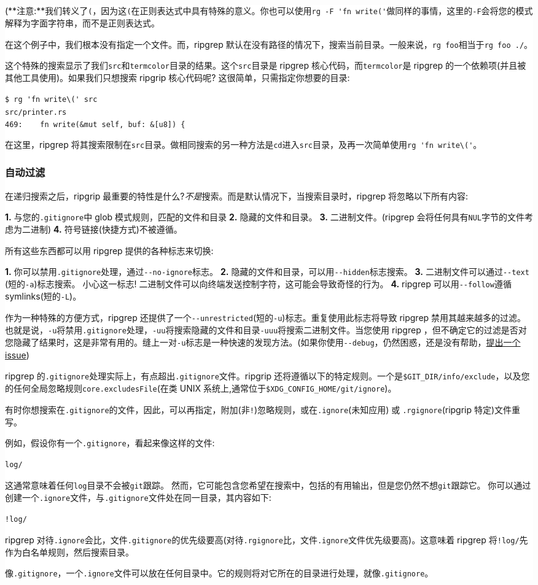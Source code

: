 (**注意:**我们转义了`(`，因为这`(`在正则表达式中具有特殊的意义。你也可以使用`rg -F 'fn write('`做同样的事情，这里的`-F`会将您的模式解释为字面字符串，而不是正则表达式。

在这个例子中，我们根本没有指定一个文件。而，ripgrep 默认在没有路径的情况下，搜索当前目录。一般来说，`rg foo`相当于`rg foo ./`。

这个特殊的搜索显示了我们`src`和`termcolor`目录的结果。这个`src`目录是 ripgrep 核心代码，而`termcolor`是 ripgrep 的一个依赖项(并且被其他工具使用)。如果我们只想搜索 ripgrip 核心代码呢? 这很简单，只需指定你想要的目录:

```
$ rg 'fn write\(' src
src/printer.rs
469:    fn write(&mut self, buf: &[u8]) {
```

在这里，ripgrep 将其搜索限制在`src`目录。做相同搜索的另一种方法是`cd`进入`src`目录，及再一次简单使用`rg 'fn write\('`。

### 自动过滤

在递归搜索之后，ripgrip 最重要的特性是什么?*不是*搜索。而是默认情况下，当搜索目录时，ripgrep 将忽略以下所有内容:

**1.** 与您的`.gitignore`中 glob 模式规则，匹配的文件和目录
**2.** 隐藏的文件和目录。
**3.** 二进制文件。(ripgrep 会将任何具有`NUL`字节的文件考虑为二进制)
**4.** 符号链接(快捷方式)不被遵循。

所有这些东西都可以用 ripgrep 提供的各种标志来切换:

**1.** 你可以禁用`.gitignore`处理，通过`--no-ignore`标志。
**2.** 隐藏的文件和目录，可以用`--hidden`标志搜索。
**3.** 二进制文件可以通过`--text`(短的`-a`)标志搜索。
小心这一标志! 二进制文件可以向终端发送控制字符，这可能会导致奇怪的行为。
**4.** ripgrep 可以用`--follow`遵循 symlinks(短的`-L`)。

作为一种特殊的方便方式，ripgrep 还提供了一个`--unrestricted`(短的`-u`)标志。重复使用此标志将导致 ripgrep 禁用其越来越多的过滤。也就是说，`-u`将禁用`.gitignore`处理，`-uu`将搜索隐藏的文件和目录`-uuu`将搜索二进制文件。当您使用 ripgrep ，但不确定它的过滤是否对您隐藏了结果时，这是非常有用的。缝上一对`-u`标志是一种快速的发现方法。(如果你使用`--debug`，仍然困惑，还是没有帮助，[提出一个 issue](https://github.com/BurntSushi/ripgrep/issues/new))

ripgrep 的`.gitignore`处理实际上，有点超出`.gitignore`文件。ripgrip 还将遵循以下的特定规则。一个是`$GIT_DIR/info/exclude`，以及您的任何全局忽略规则`core.excludesFile`(在类 UNIX 系统上,通常位于`$XDG_CONFIG_HOME/git/ignore`)。

有时你想搜索在`.gitignore`的文件，因此，可以再指定，附加(非`!`)忽略规则，或在`.ignore`(未知应用) 或 `.rgignore`(ripgrip 特定)文件重写。

例如，假设你有一个`.gitignore`，看起来像这样的文件:

```
log/
```

这通常意味着任何`log`目录不会被`git`跟踪。 然而，它可能包含您希望在搜索中，包括的有用输出，但是您仍然不想`git`跟踪它。 你可以通过创建一个`.ignore`文件，与`.gitignore`文件处在同一目录，其内容如下:

```
!log/
```

ripgrep 对待`.ignore`会比，文件`.gitignore`的优先级要高(对待`.rgignore`比，文件`.ignore`文件优先级要高)。这意味着 ripgrep 将`!log/`先作为白名单规则，然后搜索目录。

像`.gitignore`，一个`.ignore`文件可以放在任何目录中。它的规则将对它所在的目录进行处理，就像`.gitignore`。
